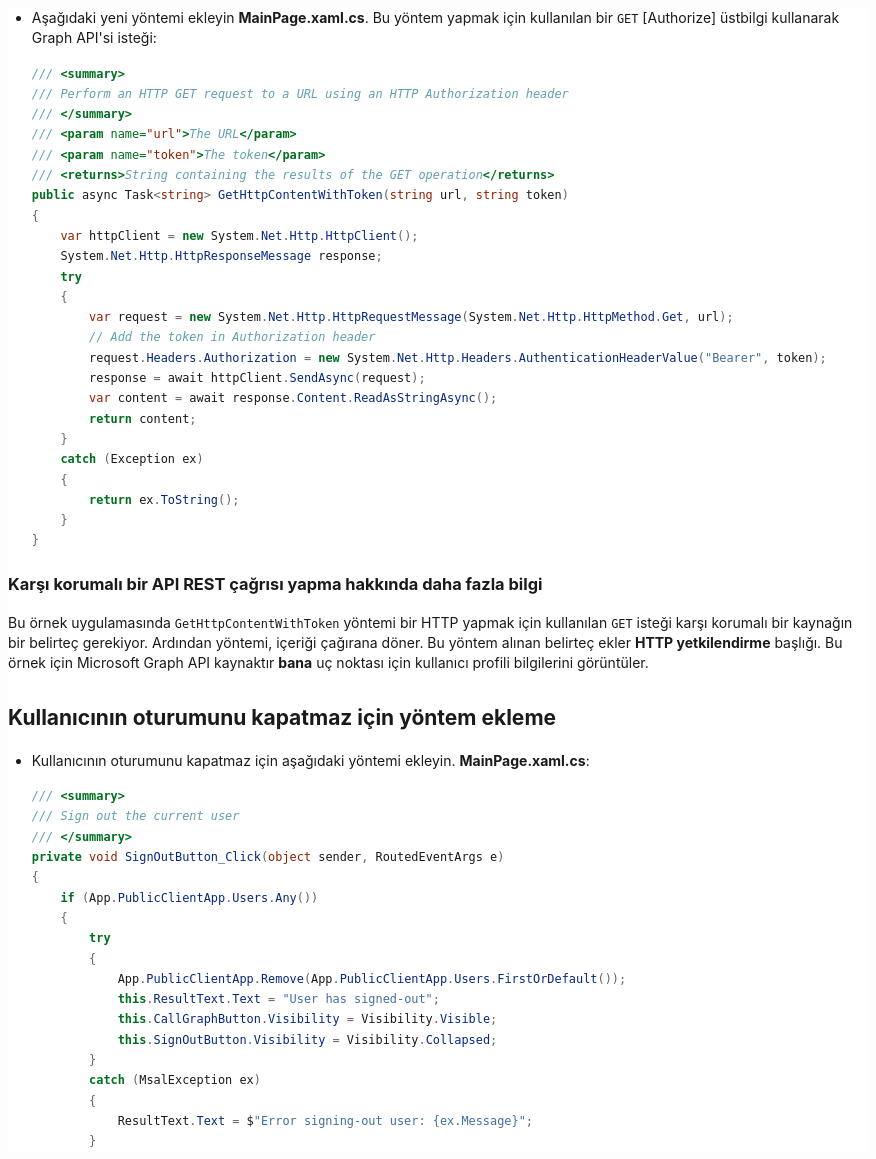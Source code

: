 * Aşağıdaki yeni yöntemi ekleyin **MainPage.xaml.cs**. Bu yöntem yapmak için kullanılan bir `GET` [Authorize] üstbilgi kullanarak Graph API'si isteği:

    ```csharp
    /// <summary>
    /// Perform an HTTP GET request to a URL using an HTTP Authorization header
    /// </summary>
    /// <param name="url">The URL</param>
    /// <param name="token">The token</param>
    /// <returns>String containing the results of the GET operation</returns>
    public async Task<string> GetHttpContentWithToken(string url, string token)
    {
        var httpClient = new System.Net.Http.HttpClient();
        System.Net.Http.HttpResponseMessage response;
        try
        {
            var request = new System.Net.Http.HttpRequestMessage(System.Net.Http.HttpMethod.Get, url);
            // Add the token in Authorization header
            request.Headers.Authorization = new System.Net.Http.Headers.AuthenticationHeaderValue("Bearer", token);
            response = await httpClient.SendAsync(request);
            var content = await response.Content.ReadAsStringAsync();
            return content;
        }
        catch (Exception ex)
        {
            return ex.ToString();
        }
    }
    ```

### <a name="more-information-on-making-a-rest-call-against-a-protected-api"></a>Karşı korumalı bir API REST çağrısı yapma hakkında daha fazla bilgi

Bu örnek uygulamasında `GetHttpContentWithToken` yöntemi bir HTTP yapmak için kullanılan `GET` isteği karşı korumalı bir kaynağın bir belirteç gerekiyor. Ardından yöntemi, içeriği çağırana döner. Bu yöntem alınan belirteç ekler **HTTP yetkilendirme** başlığı. Bu örnek için Microsoft Graph API kaynaktır **bana** uç noktası için kullanıcı profili bilgilerini görüntüler.


## <a name="add-a-method-to-sign-out-the-user"></a>Kullanıcının oturumunu kapatmaz için yöntem ekleme

* Kullanıcının oturumunu kapatmaz için aşağıdaki yöntemi ekleyin. **MainPage.xaml.cs**:

    ```csharp
    /// <summary>
    /// Sign out the current user
    /// </summary>
    private void SignOutButton_Click(object sender, RoutedEventArgs e)
    {
        if (App.PublicClientApp.Users.Any())
        {
            try
            {
                App.PublicClientApp.Remove(App.PublicClientApp.Users.FirstOrDefault());
                this.ResultText.Text = "User has signed-out";
                this.CallGraphButton.Visibility = Visibility.Visible;
                this.SignOutButton.Visibility = Visibility.Collapsed;
            }
            catch (MsalException ex)
            {
                ResultText.Text = $"Error signing-out user: {ex.Message}";
            }